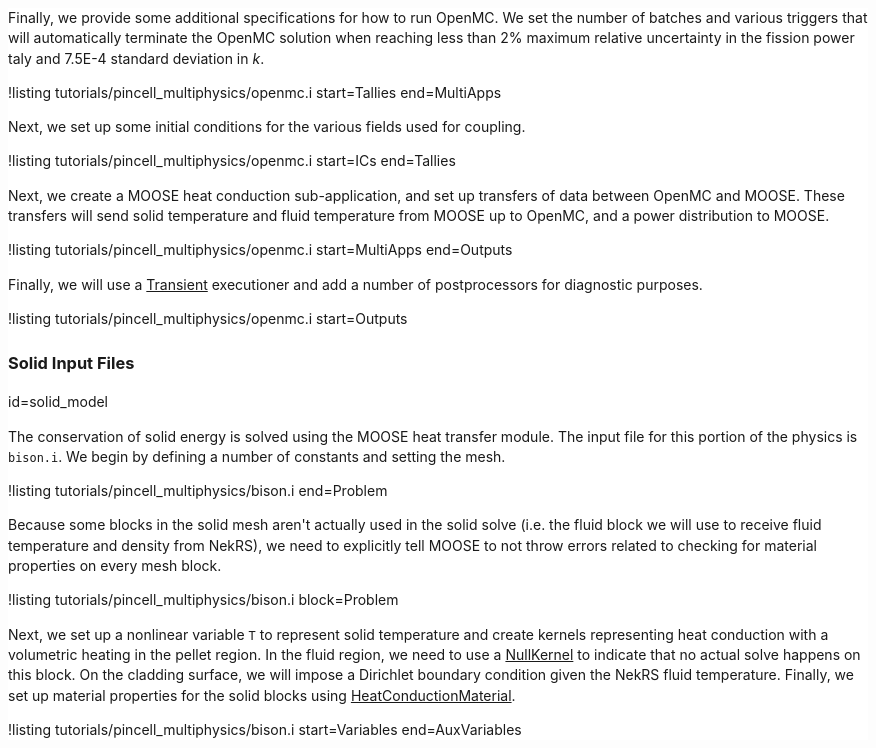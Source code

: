 Finally, we provide some additional specifications for how to run OpenMC.
We set the number of batches and various triggers that will automatically
terminate the OpenMC solution when reaching less than 2% maximum relative
uncertainty in the fission power taly and 7.5E-4 standard deviation in $k$.

!listing tutorials/pincell_multiphysics/openmc.i
  start=Tallies end=MultiApps

Next, we set up some initial conditions for the various fields used for coupling.

!listing tutorials/pincell_multiphysics/openmc.i
  start=ICs
  end=Tallies

Next, we create a MOOSE heat conduction sub-application, and set up transfers of data between OpenMC and MOOSE. These transfers will send solid temperature and fluid temperature from MOOSE up to OpenMC, and a power distribution to MOOSE.

!listing tutorials/pincell_multiphysics/openmc.i
  start=MultiApps
  end=Outputs

Finally, we will use a [Transient](https://mooseframework.inl.gov/source/executioners/Transient.html) executioner and add a number of postprocessors for diagnostic purposes.

!listing tutorials/pincell_multiphysics/openmc.i
  start=Outputs

### Solid Input Files
  id=solid_model

The conservation of solid energy is solved using the MOOSE heat transfer module. The input
file for this portion of the physics is `bison.i`. We begin by defining a
number of constants and setting the mesh.

!listing tutorials/pincell_multiphysics/bison.i
  end=Problem

Because some blocks in the solid mesh aren't actually used in the solid solve
(i.e. the fluid block we will use to receive fluid temperature and density from
NekRS), we need to explicitly tell MOOSE to not throw errors related
to checking for material properties on every mesh block.

!listing tutorials/pincell_multiphysics/bison.i
  block=Problem

Next, we set up a nonlinear variable `T` to represent solid temperature
and create kernels representing heat conduction with a volumetric heating
in the pellet region. In the fluid region, we need to use a
[NullKernel](https://mooseframework.inl.gov/source/kernels/NullKernel.html)
to indicate that no actual solve happens on this block. On the
cladding surface, we will impose a Dirichlet boundary condition given
the NekRS fluid temperature. Finally, we set up material properties for
the solid blocks using [HeatConductionMaterial](https://mooseframework.inl.gov/source/materials/HeatConductionMaterial.html).

!listing tutorials/pincell_multiphysics/bison.i
  start=Variables
  end=AuxVariables
